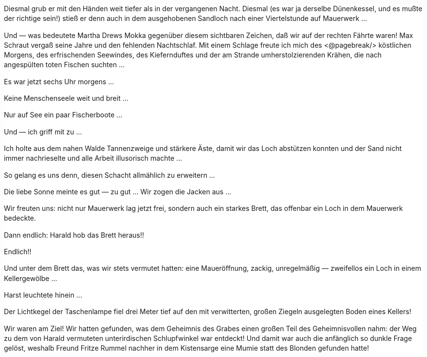 Diesmal grub er mit den Händen weit tiefer als in der
vergangenen Nacht. Diesmal (es war ja derselbe Dünenkessel,
und es mußte der richtige sein!) stieß er denn auch
in dem ausgehobenen Sandloch nach einer Viertelstunde auf
Mauerwerk …

Und — was bedeutete Martha Drews Mokka gegenüber
diesem sichtbaren Zeichen, daß wir auf der rechten Fährte
waren! Max Schraut vergaß seine Jahre und den fehlenden
Nachtschlaf. Mit einem Schlage freute ich mich des
<@pagebreak/>
köstlichen Morgens, des erfrischenden Seewindes, des Kiefernduftes
und der am Strande umherstolzierenden Krähen, die
nach angespülten toten Fischen suchten …

Es war jetzt sechs Uhr morgens …

Keine Menschenseele weit und breit …

Nur auf See ein paar Fischerboote …

Und — ich griff mit zu …

Ich holte aus dem nahen Walde Tannenzweige und
stärkere Äste, damit wir das Loch abstützen konnten und der
Sand nicht immer nachrieselte und alle Arbeit illusorisch
machte …

So gelang es uns denn, diesen Schacht allmählich zu
erweitern …

Die liebe Sonne meinte es gut — zu gut … Wir zogen
die Jacken aus …

Wir freuten uns: nicht nur Mauerwerk lag jetzt frei,
sondern auch ein starkes Brett, das offenbar ein Loch in dem
Mauerwerk bedeckte.

Dann endlich: Harald hob das Brett heraus!!

Endlich!!

Und unter dem Brett das, was wir stets vermutet hatten:
eine Maueröffnung, zackig, unregelmäßig — zweifellos ein
Loch in einem Kellergewölbe …

Harst leuchtete hinein …

Der Lichtkegel der Taschenlampe fiel drei Meter tief auf
den mit verwitterten, großen Ziegeln ausgelegten Boden
eines Kellers!

Wir waren am Ziel! Wir hatten gefunden, was dem
Geheimnis des Grabes einen großen Teil des Geheimnisvollen
nahm: der Weg zu dem von Harald vermuteten unterirdischen
Schlupfwinkel war entdeckt! Und damit war auch die anfänglich
so dunkle Frage gelöst, weshalb Freund Fritze Rummel
nachher in dem Kistensarge eine Mumie statt des Blonden
gefunden hatte!
